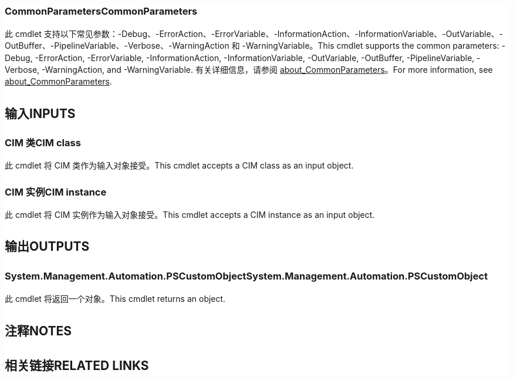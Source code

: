 ### <span data-ttu-id="d99b8-202">CommonParameters</span><span class="sxs-lookup"><span data-stu-id="d99b8-202">CommonParameters</span></span>

<span data-ttu-id="d99b8-203">此 cmdlet 支持以下常见参数：-Debug、-ErrorAction、-ErrorVariable、-InformationAction、-InformationVariable、-OutVariable、-OutBuffer、-PipelineVariable、-Verbose、-WarningAction 和 -WarningVariable。</span><span class="sxs-lookup"><span data-stu-id="d99b8-203">This cmdlet supports the common parameters: -Debug, -ErrorAction, -ErrorVariable, -InformationAction, -InformationVariable, -OutVariable, -OutBuffer, -PipelineVariable, -Verbose, -WarningAction, and -WarningVariable.</span></span> <span data-ttu-id="d99b8-204">有关详细信息，请参阅 [about_CommonParameters](../Microsoft.PowerShell.Core/About/about_CommonParameters.md)。</span><span class="sxs-lookup"><span data-stu-id="d99b8-204">For more information, see [about_CommonParameters](../Microsoft.PowerShell.Core/About/about_CommonParameters.md).</span></span>

## <span data-ttu-id="d99b8-205">输入</span><span class="sxs-lookup"><span data-stu-id="d99b8-205">INPUTS</span></span>

### <span data-ttu-id="d99b8-206">CIM 类</span><span class="sxs-lookup"><span data-stu-id="d99b8-206">CIM class</span></span>

<span data-ttu-id="d99b8-207">此 cmdlet 将 CIM 类作为输入对象接受。</span><span class="sxs-lookup"><span data-stu-id="d99b8-207">This cmdlet accepts a CIM class as an input object.</span></span>

### <span data-ttu-id="d99b8-208">CIM 实例</span><span class="sxs-lookup"><span data-stu-id="d99b8-208">CIM instance</span></span>

<span data-ttu-id="d99b8-209">此 cmdlet 将 CIM 实例作为输入对象接受。</span><span class="sxs-lookup"><span data-stu-id="d99b8-209">This cmdlet accepts a CIM instance as an input object.</span></span>

## <span data-ttu-id="d99b8-210">输出</span><span class="sxs-lookup"><span data-stu-id="d99b8-210">OUTPUTS</span></span>

### <span data-ttu-id="d99b8-211">System.Management.Automation.PSCustomObject</span><span class="sxs-lookup"><span data-stu-id="d99b8-211">System.Management.Automation.PSCustomObject</span></span>

<span data-ttu-id="d99b8-212">此 cmdlet 将返回一个对象。</span><span class="sxs-lookup"><span data-stu-id="d99b8-212">This cmdlet returns an object.</span></span>

## <span data-ttu-id="d99b8-213">注释</span><span class="sxs-lookup"><span data-stu-id="d99b8-213">NOTES</span></span>

## <span data-ttu-id="d99b8-214">相关链接</span><span class="sxs-lookup"><span data-stu-id="d99b8-214">RELATED LINKS</span></span>
